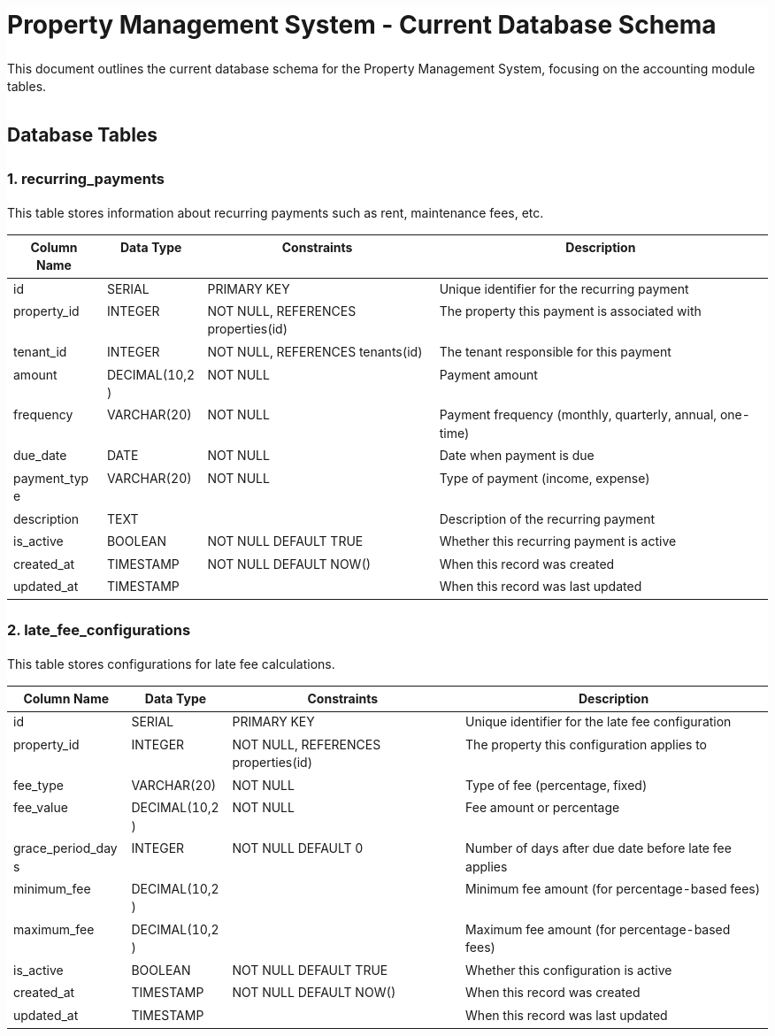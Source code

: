 # Property Management System - Current Database Schema

This document outlines the current database schema for the Property Management System, focusing on the accounting module tables.

## Database Tables

### 1. recurring_payments

This table stores information about recurring payments such as rent, maintenance fees, etc.

| Column Name | Data Type | Constraints | Description |
|-------------|-----------|-------------|-------------|
| id | SERIAL | PRIMARY KEY | Unique identifier for the recurring payment |
| property_id | INTEGER | NOT NULL, REFERENCES properties(id) | The property this payment is associated with |
| tenant_id | INTEGER | NOT NULL, REFERENCES tenants(id) | The tenant responsible for this payment |
| amount | DECIMAL(10,2) | NOT NULL | Payment amount |
| frequency | VARCHAR(20) | NOT NULL | Payment frequency (monthly, quarterly, annual, one-time) |
| due_date | DATE | NOT NULL | Date when payment is due |
| payment_type | VARCHAR(20) | NOT NULL | Type of payment (income, expense) |
| description | TEXT | | Description of the recurring payment |
| is_active | BOOLEAN | NOT NULL DEFAULT TRUE | Whether this recurring payment is active |
| created_at | TIMESTAMP | NOT NULL DEFAULT NOW() | When this record was created |
| updated_at | TIMESTAMP | | When this record was last updated |

### 2. late_fee_configurations

This table stores configurations for late fee calculations.

| Column Name | Data Type | Constraints | Description |
|-------------|-----------|-------------|-------------|
| id | SERIAL | PRIMARY KEY | Unique identifier for the late fee configuration |
| property_id | INTEGER | NOT NULL, REFERENCES properties(id) | The property this configuration applies to |
| fee_type | VARCHAR(20) | NOT NULL | Type of fee (percentage, fixed) |
| fee_value | DECIMAL(10,2) | NOT NULL | Fee amount or percentage |
| grace_period_days | INTEGER | NOT NULL DEFAULT 0 | Number of days after due date before late fee applies |
| minimum_fee | DECIMAL(10,2) | | Minimum fee amount (for percentage-based fees) |
| maximum_fee | DECIMAL(10,2) | | Maximum fee amount (for percentage-based fees) |
| is_active | BOOLEAN | NOT NULL DEFAULT TRUE | Whether this configuration is active |
| created_at | TIMESTAMP | NOT NULL DEFAULT NOW() | When this record was created |
| updated_at | TIMESTAMP | | When this record was last updated |

